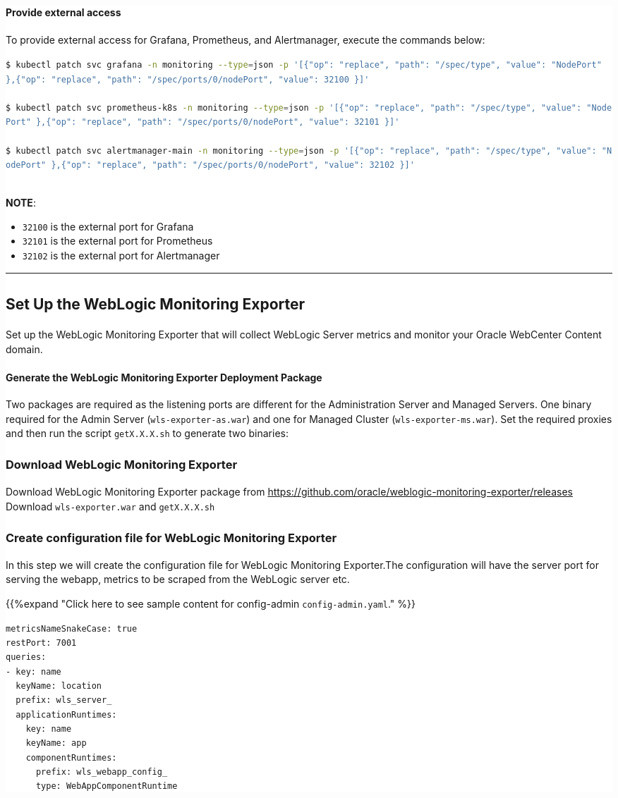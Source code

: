 #### Provide external access
To provide external access for Grafana, Prometheus, and Alertmanager, execute the commands below:

```bash
$ kubectl patch svc grafana -n monitoring --type=json -p '[{"op": "replace", "path": "/spec/type", "value": "NodePort" },{"op": "replace", "path": "/spec/ports/0/nodePort", "value": 32100 }]'
  
$ kubectl patch svc prometheus-k8s -n monitoring --type=json -p '[{"op": "replace", "path": "/spec/type", "value": "NodePort" },{"op": "replace", "path": "/spec/ports/0/nodePort", "value": 32101 }]'
  
$ kubectl patch svc alertmanager-main -n monitoring --type=json -p '[{"op": "replace", "path": "/spec/type", "value": "NodePort" },{"op": "replace", "path": "/spec/ports/0/nodePort", "value": 32102 }]'
  
```

**NOTE**:

* `32100` is the external port for Grafana
* `32101` is the external port for Prometheus
* `32102` is the external port for Alertmanager

--------------

## Set Up the WebLogic Monitoring Exporter 

Set up the WebLogic Monitoring Exporter that will collect WebLogic Server metrics and monitor your Oracle WebCenter Content domain.

#### Generate the WebLogic Monitoring Exporter Deployment Package

Two packages are required as the listening ports are different for the Administration Server and Managed Servers.
One binary required for the Admin Server (`wls-exporter-as.war`) and one for Managed Cluster (`wls-exporter-ms.war`).
Set the required proxies and then run the script `getX.X.X.sh` to generate two binaries:

### Download WebLogic Monitoring Exporter

Download WebLogic Monitoring Exporter package from https://github.com/oracle/weblogic-monitoring-exporter/releases
Download `wls-exporter.war` and `getX.X.X.sh`


### Create configuration file for WebLogic Monitoring Exporter

In this step we will create the configuration file for WebLogic Monitoring Exporter.The configuration will have the server port for serving the webapp, metrics to be scraped from the WebLogic server etc.

{{%expand "Click here to see sample content for config-admin `config-admin.yaml`." %}}

```
metricsNameSnakeCase: true
restPort: 7001
queries:
- key: name
  keyName: location
  prefix: wls_server_
  applicationRuntimes:
    key: name
    keyName: app
    componentRuntimes:
      prefix: wls_webapp_config_
      type: WebAppComponentRuntime
```